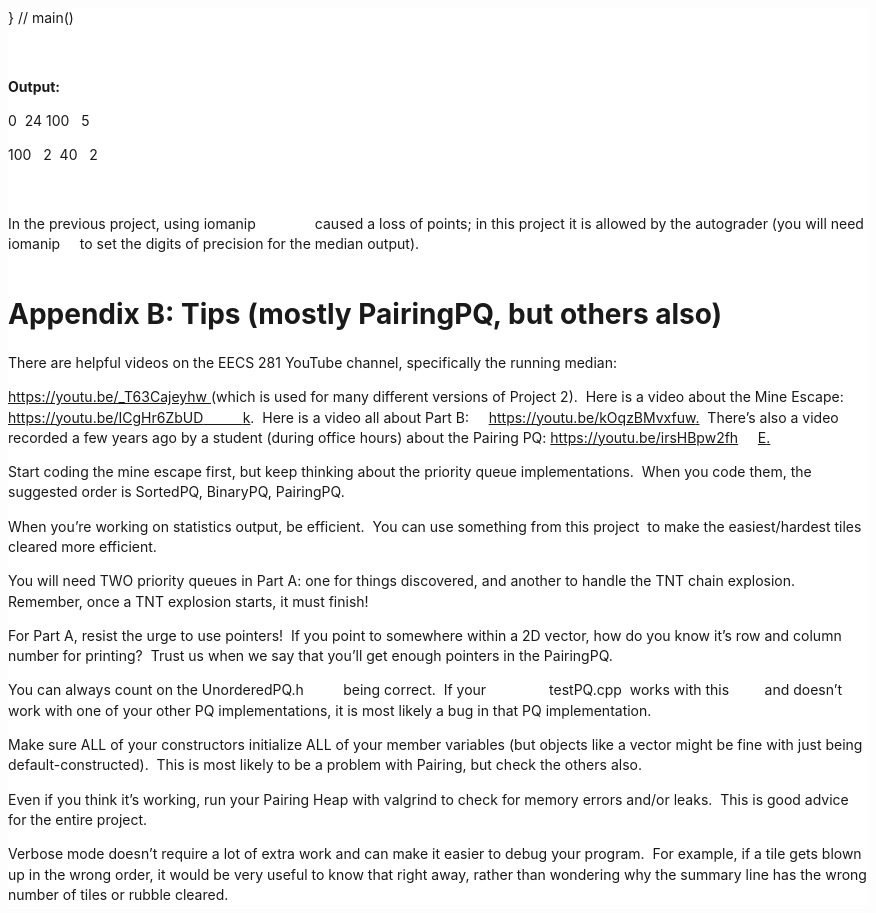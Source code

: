 } // main()

&nbsp;

<strong>Output: </strong>

0&nbsp; 24 100&nbsp;&nbsp; 5

100&nbsp;&nbsp; 2&nbsp; 40&nbsp;&nbsp; 2

&nbsp;

In the previous project, using iomanip​&nbsp;&nbsp;&nbsp;&nbsp;&nbsp;&nbsp;&nbsp;&nbsp;&nbsp;&nbsp;&nbsp;&nbsp;&nbsp; ​ caused a loss of points; in this project it is allowed by the autograder (you will need iomanip​&nbsp;&nbsp;&nbsp;&nbsp; to set the digits of precision for the median output).​

<h1>Appendix B: Tips (mostly PairingPQ, but others also)</h1>
There are helpful videos on the EECS 281 YouTube channel, specifically the running median:

<a href="https://youtu.be/_T63Cajeyhw">https://youtu.be/_T63Cajeyhw</a> <u>​ </u>(which is used for many different versions of Project 2).&nbsp; Here is a video about the Mine Escape: <a href="https://youtu.be/ICgHr6ZbUDk">https://youtu.be/ICgHr6ZbUD</a><u>​&nbsp;&nbsp;&nbsp;&nbsp;&nbsp;&nbsp;&nbsp;&nbsp;&nbsp; </u><a href="https://youtu.be/ICgHr6ZbUDk">k</a>.&nbsp; Here is a video all about Part B:​&nbsp;&nbsp;&nbsp;&nbsp; <a href="https://youtu.be/kOqzBMvxfuw">https://youtu.be/kOqzBMvxfuw</a><a href="https://youtu.be/kOqzBMvxfuw">.</a><u>​</u>&nbsp; There’s also a video recorded a few years ago by a student (during office hours) about the Pairing PQ: <a href="https://youtu.be/irsHBpw2fhE">https://youtu.be/irsHBpw2fh</a>​&nbsp;&nbsp;&nbsp;&nbsp; <a href="https://youtu.be/irsHBpw2fhE">E</a><a href="https://youtu.be/irsHBpw2fhE">.</a><u>​</u>

Start coding the mine escape first, but keep thinking about the priority queue implementations.&nbsp; When you code them, the suggested order is SortedPQ, BinaryPQ, PairingPQ.

When you’re working on statistics output, be efficient.&nbsp; You can use something from this project&nbsp; to make the easiest/hardest tiles cleared more efficient.

You will need TWO priority queues in Part A: one for things discovered, and another to handle the TNT chain explosion.&nbsp; Remember, once a TNT explosion starts, it must finish!

For Part A, resist the urge to use pointers!&nbsp; If you point to somewhere within a 2D vector, how do you know it’s row and column number for printing?&nbsp; Trust us when we say that you’ll get enough pointers in the PairingPQ.

You can always count on the UnorderedPQ.h​&nbsp;&nbsp;&nbsp;&nbsp;&nbsp;&nbsp;&nbsp;&nbsp;&nbsp; being correct.&nbsp; If your ​&nbsp;&nbsp;&nbsp;&nbsp;&nbsp;&nbsp;&nbsp;&nbsp;&nbsp;&nbsp;&nbsp;&nbsp;&nbsp;&nbsp; testPQ.cpp​&nbsp; works with this​&nbsp;&nbsp;&nbsp;&nbsp;&nbsp;&nbsp;&nbsp;&nbsp; and doesn’t work with one of your other PQ implementations, it is most likely a bug in that PQ implementation.

Make sure ALL of your constructors initialize ALL of your member variables (but objects like a ​vector might be fine with just being default-constructed).&nbsp; This is most likely to be a problem with Pairing, but check the others also.

Even if you think it’s working, run your Pairing Heap with valgrind to check for memory errors and/or leaks.&nbsp; This is good advice for the entire project.

Verbose mode doesn’t require a lot of extra work and can make it easier to debug your program.&nbsp; For example, if a tile gets blown up in the wrong order, it would be very useful to know that right away, rather than wondering why the summary line has the wrong number of tiles or rubble cleared.
